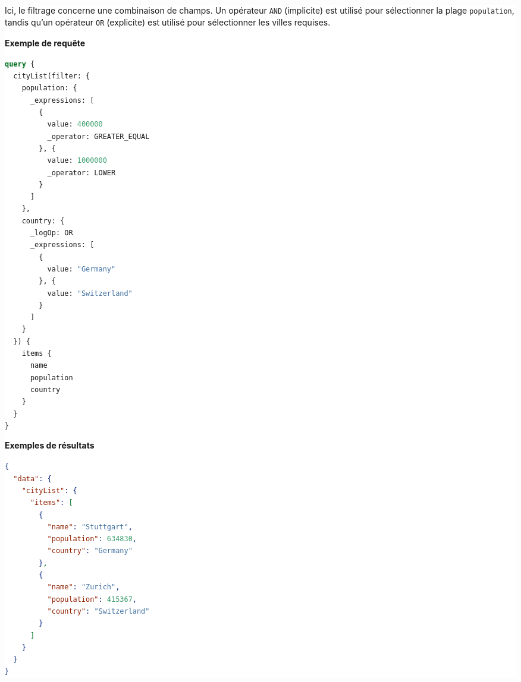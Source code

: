 Ici, le filtrage concerne une combinaison de champs. Un opérateur `AND` (implicite) est utilisé pour sélectionner la plage `population`, tandis qu’un opérateur `OR` (explicite) est utilisé pour sélectionner les villes requises.

**Exemple de requête**

```graphql
query {
  cityList(filter: {
    population: {
      _expressions: [
        {
          value: 400000
          _operator: GREATER_EQUAL
        }, {
          value: 1000000
          _operator: LOWER
        }
      ]
    },
    country: {
      _logOp: OR
      _expressions: [
        {
          value: "Germany"
        }, {
          value: "Switzerland"
        }
      ]
    }
  }) {
    items {
      name
      population
      country
    }
  }
}
```

**Exemples de résultats**

```json
{
  "data": {
    "cityList": {
      "items": [
        {
          "name": "Stuttgart",
          "population": 634830,
          "country": "Germany"
        },
        {
          "name": "Zurich",
          "population": 415367,
          "country": "Switzerland"
        }
      ]
    }
  }
}
```
